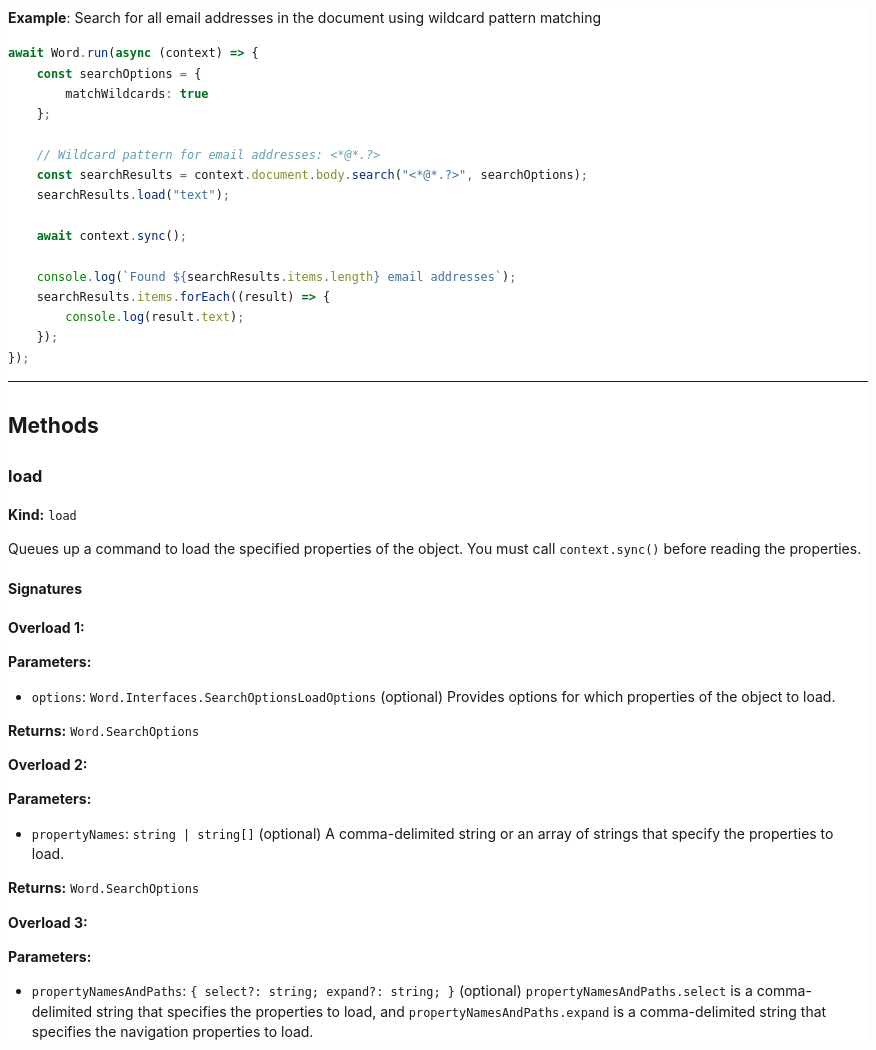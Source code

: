 **Example**: Search for all email addresses in the document using wildcard pattern matching

```typescript
await Word.run(async (context) => {
    const searchOptions = {
        matchWildcards: true
    };
    
    // Wildcard pattern for email addresses: <*@*.?>
    const searchResults = context.document.body.search("<*@*.?>", searchOptions);
    searchResults.load("text");
    
    await context.sync();
    
    console.log(`Found ${searchResults.items.length} email addresses`);
    searchResults.items.forEach((result) => {
        console.log(result.text);
    });
});
```

---

## Methods

### load

**Kind:** `load`

Queues up a command to load the specified properties of the object. You must call `context.sync()` before reading the properties.

#### Signatures

**Overload 1:**

  **Parameters:**
  - `options`: `Word.Interfaces.SearchOptionsLoadOptions` (optional)
    Provides options for which properties of the object to load.

  **Returns:** `Word.SearchOptions`

**Overload 2:**

  **Parameters:**
  - `propertyNames`: `string | string[]` (optional)
    A comma-delimited string or an array of strings that specify the properties to load.

  **Returns:** `Word.SearchOptions`

**Overload 3:**

  **Parameters:**
  - `propertyNamesAndPaths`: `{ select?: string; expand?: string; }` (optional)
    `propertyNamesAndPaths.select` is a comma-delimited string that specifies the properties to load, and `propertyNamesAndPaths.expand` is a comma-delimited string that specifies the navigation properties to load.
